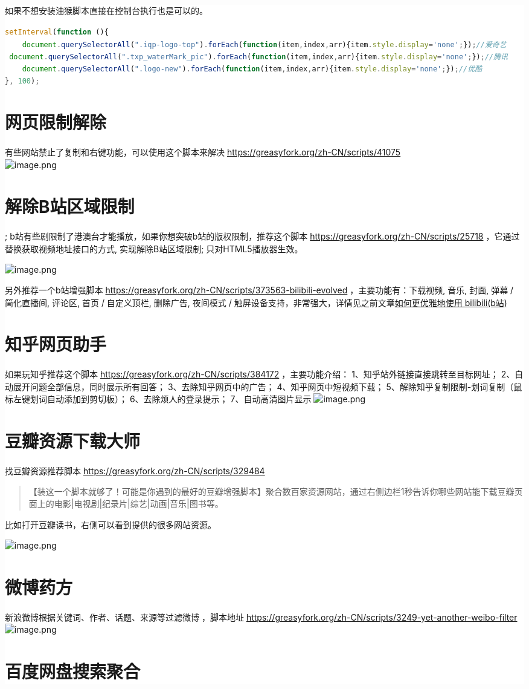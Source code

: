 如果不想安装油猴脚本直接在控制台执行也是可以的。 
```js
setInterval(function (){
    document.querySelectorAll(".iqp-logo-top").forEach(function(item,index,arr){item.style.display='none';});//爱奇艺
 document.querySelectorAll(".txp_waterMark_pic").forEach(function(item,index,arr){item.style.display='none';});//腾讯
    document.querySelectorAll(".logo-new").forEach(function(item,index,arr){item.style.display='none';});//优酷
}, 100);
```
# 网页限制解除
有些网站禁止了复制和右键功能，可以使用这个脚本来解决 https://greasyfork.org/zh-CN/scripts/41075   
![image.png](https://upload-images.jianshu.io/upload_images/23152173-b90cbbd9a7f90095.png?imageMogr2/auto-orient/strip%7CimageView2/2/w/1240)


 # 解除B站区域限制
;
b站有些剧限制了港澳台才能播放，如果你想突破b站的版权限制，推荐这个脚本 https://greasyfork.org/zh-CN/scripts/25718 ，它通过替换获取视频地址接口的方式, 实现解除B站区域限制; 只对HTML5播放器生效。

![image.png](https://upload-images.jianshu.io/upload_images/17817191-0d03e4e8491fc37a.png?imageMogr2/auto-orient/strip%7CimageView2/2/w/1240)

另外推荐一个b站增强脚本 https://greasyfork.org/zh-CN/scripts/373563-bilibili-evolved ，主要功能有：下载视频, 音乐, 封面, 弹幕 / 简化直播间, 评论区, 首页 / 自定义顶栏, 删除广告, 夜间模式 / 触屏设备支持，非常强大，详情见之前文章[如何更优雅地使用 bilibili(b站)](https://mp.weixin.qq.com/s/a_lxHOQVA9RR_dYyzr56Gw)


# 知乎网页助手
如果玩知乎推荐这个脚本 https://greasyfork.org/zh-CN/scripts/384172 ，主要功能介绍：
1、知乎站外链接直接跳转至目标网址；
2、自动展开问题全部信息，同时展示所有回答；
3、去除知乎网页中的广告；
4、知乎网页中短视频下载；
5、解除知乎复制限制-划词复制（鼠标左键划词自动添加到剪切板）；
6、去除烦人的登录提示；
7、自动高清图片显示
![image.png](https://upload-images.jianshu.io/upload_images/23152173-d5542eda7dc9f030.png?imageMogr2/auto-orient/strip%7CimageView2/2/w/1240)
# 豆瓣资源下载大师
 找豆瓣资源推荐脚本  https://greasyfork.org/zh-CN/scripts/329484

> 【装这一个脚本就够了！可能是你遇到的最好的豆瓣增强脚本】聚合数百家资源网站，通过右侧边栏1秒告诉你哪些网站能下载豆瓣页面上的电影|电视剧|纪录片|综艺|动画|音乐|图书等。

比如打开豆瓣读书，右侧可以看到提供的很多网站资源。

![image.png](https://upload-images.jianshu.io/upload_images/17817191-95fc8c9d11e1c46e.png?imageMogr2/auto-orient/strip%7CimageView2/2/w/1240)
# 微博药方
新浪微博根据关键词、作者、话题、来源等过滤微博 ，脚本地址 https://greasyfork.org/zh-CN/scripts/3249-yet-another-weibo-filter
![image.png](https://upload-images.jianshu.io/upload_images/23152173-4b4dc9d7e07772df.png?imageMogr2/auto-orient/strip%7CimageView2/2/w/1240)
# 百度网盘搜索聚合
